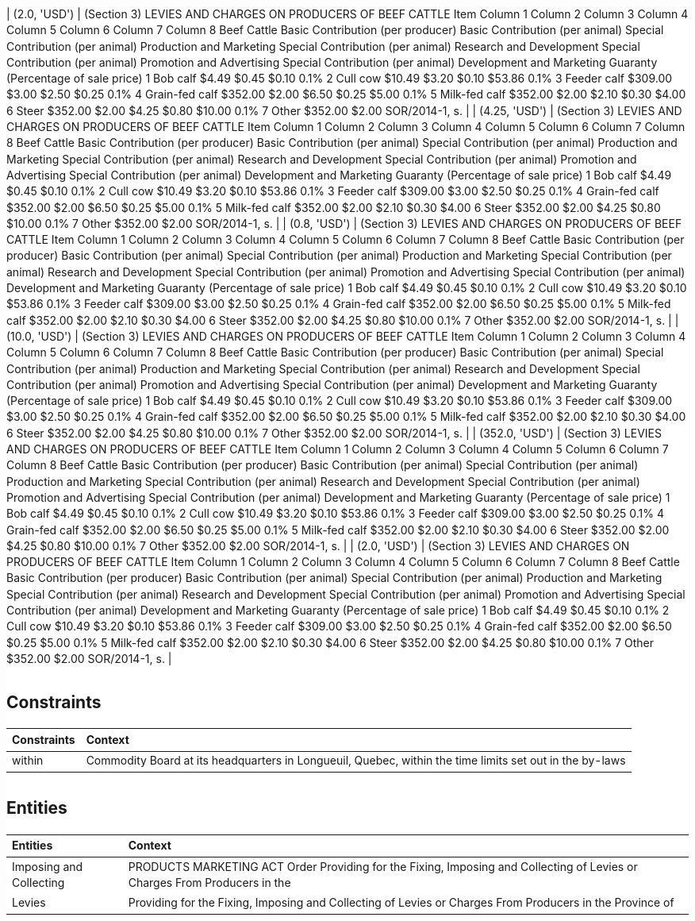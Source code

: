 | (2.0, 'USD')   | (Section 3) LEVIES AND CHARGES ON PRODUCERS OF BEEF CATTLE Item Column 1 Column 2 Column 3 Column 4 Column 5 Column 6 Column 7 Column 8 Beef Cattle Basic Contribution (per producer) Basic Contribution (per animal) Special Contribution (per animal) Production and Marketing Special Contribution (per animal) Research and Development Special Contribution (per animal) Promotion and Advertising Special Contribution (per animal) Development and Marketing Guaranty (Percentage of sale price) 1 Bob calf $4.49 $0.45 $0.10 0.1% 2 Cull cow $10.49 $3.20 $0.10 $53.86 0.1% 3 Feeder calf $309.00 $3.00 $2.50 $0.25 0.1% 4 Grain-fed calf $352.00 $2.00 $6.50 $0.25 $5.00 0.1% 5 Milk-fed calf $352.00 $2.00 $2.10 $0.30 $4.00 6 Steer $352.00 $2.00 $4.25 $0.80 $10.00 0.1% 7 Other $352.00 $2.00 SOR/2014-1, s. |
| (4.25, 'USD')  | (Section 3) LEVIES AND CHARGES ON PRODUCERS OF BEEF CATTLE Item Column 1 Column 2 Column 3 Column 4 Column 5 Column 6 Column 7 Column 8 Beef Cattle Basic Contribution (per producer) Basic Contribution (per animal) Special Contribution (per animal) Production and Marketing Special Contribution (per animal) Research and Development Special Contribution (per animal) Promotion and Advertising Special Contribution (per animal) Development and Marketing Guaranty (Percentage of sale price) 1 Bob calf $4.49 $0.45 $0.10 0.1% 2 Cull cow $10.49 $3.20 $0.10 $53.86 0.1% 3 Feeder calf $309.00 $3.00 $2.50 $0.25 0.1% 4 Grain-fed calf $352.00 $2.00 $6.50 $0.25 $5.00 0.1% 5 Milk-fed calf $352.00 $2.00 $2.10 $0.30 $4.00 6 Steer $352.00 $2.00 $4.25 $0.80 $10.00 0.1% 7 Other $352.00 $2.00 SOR/2014-1, s. |
| (0.8, 'USD')   | (Section 3) LEVIES AND CHARGES ON PRODUCERS OF BEEF CATTLE Item Column 1 Column 2 Column 3 Column 4 Column 5 Column 6 Column 7 Column 8 Beef Cattle Basic Contribution (per producer) Basic Contribution (per animal) Special Contribution (per animal) Production and Marketing Special Contribution (per animal) Research and Development Special Contribution (per animal) Promotion and Advertising Special Contribution (per animal) Development and Marketing Guaranty (Percentage of sale price) 1 Bob calf $4.49 $0.45 $0.10 0.1% 2 Cull cow $10.49 $3.20 $0.10 $53.86 0.1% 3 Feeder calf $309.00 $3.00 $2.50 $0.25 0.1% 4 Grain-fed calf $352.00 $2.00 $6.50 $0.25 $5.00 0.1% 5 Milk-fed calf $352.00 $2.00 $2.10 $0.30 $4.00 6 Steer $352.00 $2.00 $4.25 $0.80 $10.00 0.1% 7 Other $352.00 $2.00 SOR/2014-1, s. |
| (10.0, 'USD')  | (Section 3) LEVIES AND CHARGES ON PRODUCERS OF BEEF CATTLE Item Column 1 Column 2 Column 3 Column 4 Column 5 Column 6 Column 7 Column 8 Beef Cattle Basic Contribution (per producer) Basic Contribution (per animal) Special Contribution (per animal) Production and Marketing Special Contribution (per animal) Research and Development Special Contribution (per animal) Promotion and Advertising Special Contribution (per animal) Development and Marketing Guaranty (Percentage of sale price) 1 Bob calf $4.49 $0.45 $0.10 0.1% 2 Cull cow $10.49 $3.20 $0.10 $53.86 0.1% 3 Feeder calf $309.00 $3.00 $2.50 $0.25 0.1% 4 Grain-fed calf $352.00 $2.00 $6.50 $0.25 $5.00 0.1% 5 Milk-fed calf $352.00 $2.00 $2.10 $0.30 $4.00 6 Steer $352.00 $2.00 $4.25 $0.80 $10.00 0.1% 7 Other $352.00 $2.00 SOR/2014-1, s. |
| (352.0, 'USD') | (Section 3) LEVIES AND CHARGES ON PRODUCERS OF BEEF CATTLE Item Column 1 Column 2 Column 3 Column 4 Column 5 Column 6 Column 7 Column 8 Beef Cattle Basic Contribution (per producer) Basic Contribution (per animal) Special Contribution (per animal) Production and Marketing Special Contribution (per animal) Research and Development Special Contribution (per animal) Promotion and Advertising Special Contribution (per animal) Development and Marketing Guaranty (Percentage of sale price) 1 Bob calf $4.49 $0.45 $0.10 0.1% 2 Cull cow $10.49 $3.20 $0.10 $53.86 0.1% 3 Feeder calf $309.00 $3.00 $2.50 $0.25 0.1% 4 Grain-fed calf $352.00 $2.00 $6.50 $0.25 $5.00 0.1% 5 Milk-fed calf $352.00 $2.00 $2.10 $0.30 $4.00 6 Steer $352.00 $2.00 $4.25 $0.80 $10.00 0.1% 7 Other $352.00 $2.00 SOR/2014-1, s. |
| (2.0, 'USD')   | (Section 3) LEVIES AND CHARGES ON PRODUCERS OF BEEF CATTLE Item Column 1 Column 2 Column 3 Column 4 Column 5 Column 6 Column 7 Column 8 Beef Cattle Basic Contribution (per producer) Basic Contribution (per animal) Special Contribution (per animal) Production and Marketing Special Contribution (per animal) Research and Development Special Contribution (per animal) Promotion and Advertising Special Contribution (per animal) Development and Marketing Guaranty (Percentage of sale price) 1 Bob calf $4.49 $0.45 $0.10 0.1% 2 Cull cow $10.49 $3.20 $0.10 $53.86 0.1% 3 Feeder calf $309.00 $3.00 $2.50 $0.25 0.1% 4 Grain-fed calf $352.00 $2.00 $6.50 $0.25 $5.00 0.1% 5 Milk-fed calf $352.00 $2.00 $2.10 $0.30 $4.00 6 Steer $352.00 $2.00 $4.25 $0.80 $10.00 0.1% 7 Other $352.00 $2.00 SOR/2014-1, s. |


## Constraints
| Constraints   | Context                                                                                                 |
|:--------------|:--------------------------------------------------------------------------------------------------------|
| within        | Commodity Board at its headquarters in Longueuil, Quebec, within the time limits set out in the by-laws |


## Entities
| Entities                | Context                                                                                                                   |
|:------------------------|:--------------------------------------------------------------------------------------------------------------------------|
| Imposing and Collecting | PRODUCTS MARKETING ACT Order Providing for the Fixing, Imposing and Collecting of Levies or Charges From Producers in the |
| Levies                  | Providing for the Fixing, Imposing and Collecting of Levies or Charges From Producers in the Province of                  |